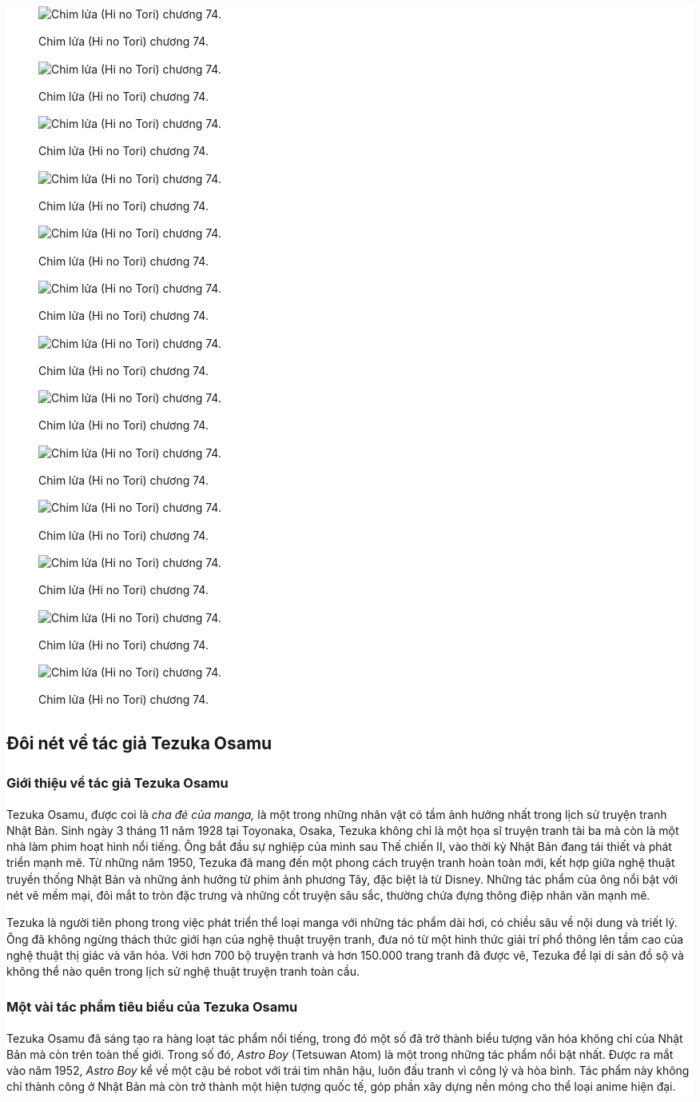 <figure><img src="https://banmaixanh.vercel.app/manga/tezuka-osamu/chim-lua/0009-0188.jpg" alt="Chim lửa (Hi no Tori) chương 74." title="Chim lửa (Hi no Tori) chương 74." height=100% width=100%><figcaption></p>Chim lửa (Hi no Tori) chương 74.</p></figcaption></figure>

<figure><img src="https://banmaixanh.vercel.app/manga/tezuka-osamu/chim-lua/0009-0189.jpg" alt="Chim lửa (Hi no Tori) chương 74." title="Chim lửa (Hi no Tori) chương 74." height=100% width=100%><figcaption></p>Chim lửa (Hi no Tori) chương 74.</p></figcaption></figure>

<figure><img src="https://banmaixanh.vercel.app/manga/tezuka-osamu/chim-lua/0009-0190.jpg" alt="Chim lửa (Hi no Tori) chương 74." title="Chim lửa (Hi no Tori) chương 74." height=100% width=100%><figcaption></p>Chim lửa (Hi no Tori) chương 74.</p></figcaption></figure>

<figure><img src="https://banmaixanh.vercel.app/manga/tezuka-osamu/chim-lua/0009-0191.jpg" alt="Chim lửa (Hi no Tori) chương 74." title="Chim lửa (Hi no Tori) chương 74." height=100% width=100%><figcaption></p>Chim lửa (Hi no Tori) chương 74.</p></figcaption></figure>

<figure><img src="https://banmaixanh.vercel.app/manga/tezuka-osamu/chim-lua/0009-0192.jpg" alt="Chim lửa (Hi no Tori) chương 74." title="Chim lửa (Hi no Tori) chương 74." height=100% width=100%><figcaption></p>Chim lửa (Hi no Tori) chương 74.</p></figcaption></figure>

<figure><img src="https://banmaixanh.vercel.app/manga/tezuka-osamu/chim-lua/0009-0193.jpg" alt="Chim lửa (Hi no Tori) chương 74." title="Chim lửa (Hi no Tori) chương 74." height=100% width=100%><figcaption></p>Chim lửa (Hi no Tori) chương 74.</p></figcaption></figure>

<figure><img src="https://banmaixanh.vercel.app/manga/tezuka-osamu/chim-lua/0009-0194.jpg" alt="Chim lửa (Hi no Tori) chương 74." title="Chim lửa (Hi no Tori) chương 74." height=100% width=100%><figcaption></p>Chim lửa (Hi no Tori) chương 74.</p></figcaption></figure>

<figure><img src="https://banmaixanh.vercel.app/manga/tezuka-osamu/chim-lua/0009-0195.jpg" alt="Chim lửa (Hi no Tori) chương 74." title="Chim lửa (Hi no Tori) chương 74." height=100% width=100%><figcaption></p>Chim lửa (Hi no Tori) chương 74.</p></figcaption></figure>

<figure><img src="https://banmaixanh.vercel.app/manga/tezuka-osamu/chim-lua/0009-0196.jpg" alt="Chim lửa (Hi no Tori) chương 74." title="Chim lửa (Hi no Tori) chương 74." height=100% width=100%><figcaption></p>Chim lửa (Hi no Tori) chương 74.</p></figcaption></figure>

<figure><img src="https://banmaixanh.vercel.app/manga/tezuka-osamu/chim-lua/0009-0197.jpg" alt="Chim lửa (Hi no Tori) chương 74." title="Chim lửa (Hi no Tori) chương 74." height=100% width=100%><figcaption></p>Chim lửa (Hi no Tori) chương 74.</p></figcaption></figure>

<figure><img src="https://banmaixanh.vercel.app/manga/tezuka-osamu/chim-lua/0009-0198.jpg" alt="Chim lửa (Hi no Tori) chương 74." title="Chim lửa (Hi no Tori) chương 74." height=100% width=100%><figcaption></p>Chim lửa (Hi no Tori) chương 74.</p></figcaption></figure>

<figure><img src="https://banmaixanh.vercel.app/manga/tezuka-osamu/chim-lua/0009-0199.jpg" alt="Chim lửa (Hi no Tori) chương 74." title="Chim lửa (Hi no Tori) chương 74." height=100% width=100%><figcaption></p>Chim lửa (Hi no Tori) chương 74.</p></figcaption></figure>


<figure><img src="https://banmaixanh.vercel.app/manga/tezuka-osamu/chim-lua/0009-0200.jpg" alt="Chim lửa (Hi no Tori) chương 74." title="Chim lửa (Hi no Tori) chương 74." height=100% width=100%><figcaption></p>Chim lửa (Hi no Tori) chương 74.</p></figcaption></figure>

## Đôi nét về tác giả Tezuka Osamu

### Giới thiệu về tác giả Tezuka Osamu

Tezuka Osamu, được coi là _cha đẻ của manga,_ là một trong những nhân vật có tầm ảnh hưởng nhất trong lịch sử truyện tranh Nhật Bản. Sinh ngày 3 tháng 11 năm 1928 tại Toyonaka, Osaka, Tezuka không chỉ là một họa sĩ truyện tranh tài ba mà còn là một nhà làm phim hoạt hình nổi tiếng. Ông bắt đầu sự nghiệp của mình sau Thế chiến II, vào thời kỳ Nhật Bản đang tái thiết và phát triển mạnh mẽ. Từ những năm 1950, Tezuka đã mang đến một phong cách truyện tranh hoàn toàn mới, kết hợp giữa nghệ thuật truyền thống Nhật Bản và những ảnh hưởng từ phim ảnh phương Tây, đặc biệt là từ Disney. Những tác phẩm của ông nổi bật với nét vẽ mềm mại, đôi mắt to tròn đặc trưng và những cốt truyện sâu sắc, thường chứa đựng thông điệp nhân văn mạnh mẽ.

Tezuka là người tiên phong trong việc phát triển thể loại manga với những tác phẩm dài hơi, có chiều sâu về nội dung và triết lý. Ông đã không ngừng thách thức giới hạn của nghệ thuật truyện tranh, đưa nó từ một hình thức giải trí phổ thông lên tầm cao của nghệ thuật thị giác và văn hóa. Với hơn 700 bộ truyện tranh và hơn 150.000 trang tranh đã được vẽ, Tezuka để lại di sản đồ sộ và không thể nào quên trong lịch sử nghệ thuật truyện tranh toàn cầu.

### Một vài tác phẩm tiêu biểu của Tezuka Osamu

Tezuka Osamu đã sáng tạo ra hàng loạt tác phẩm nổi tiếng, trong đó một số đã trở thành biểu tượng văn hóa không chỉ của Nhật Bản mà còn trên toàn thế giới. Trong số đó, _Astro Boy_ (Tetsuwan Atom) là một trong những tác phẩm nổi bật nhất. Được ra mắt vào năm 1952, _Astro Boy_ kể về một cậu bé robot với trái tim nhân hậu, luôn đấu tranh vì công lý và hòa bình. Tác phẩm này không chỉ thành công ở Nhật Bản mà còn trở thành một hiện tượng quốc tế, góp phần xây dựng nền móng cho thể loại anime hiện đại.
